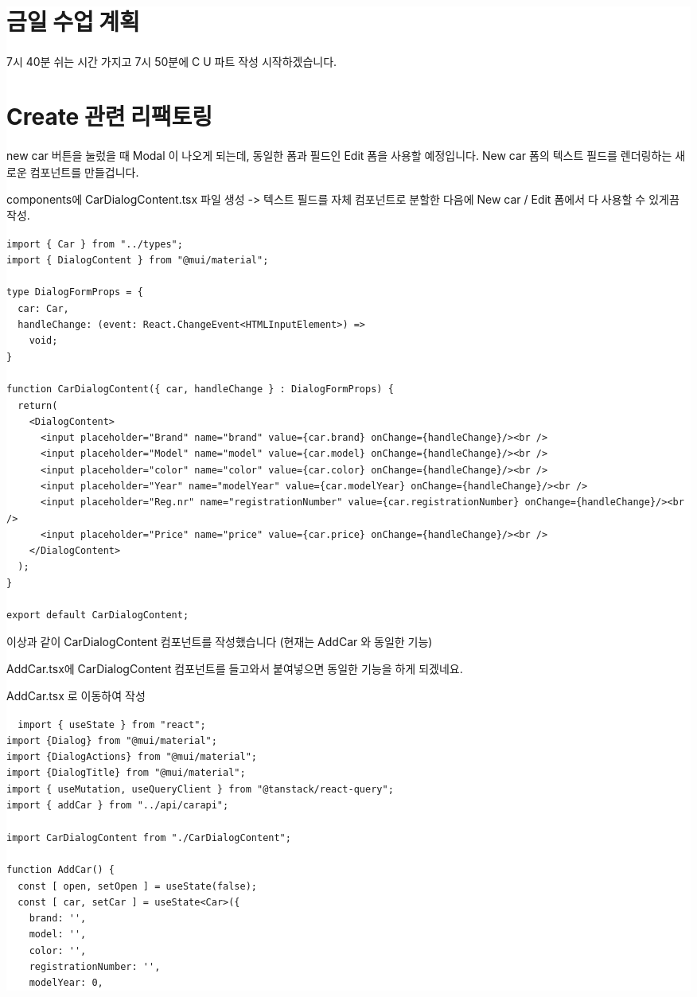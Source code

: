 # 금일 수업 계획

7시 40분 쉬는 시간 가지고
7시 50분에 C U 파트 작성 시작하겠습니다.

# Create 관련 리팩토링

new car 버튼을 눌렀을 때 Modal 이 나오게 되는데, 동일한 폼과 필드인 Edit 폼을 사용할 예정입니다. New car 폼의 텍스트 필드를 렌더링하는 새로운 컴포넌트를 만들겁니다.

components에 CarDialogContent.tsx 파일 생성 -> 텍스트 필드를 자체 컴포넌트로 분할한 다음에 New car / Edit 폼에서 다 사용할 수 있게끔 작성.


```tsx
import { Car } from "../types";
import { DialogContent } from "@mui/material";

type DialogFormProps = {
  car: Car,
  handleChange: (event: React.ChangeEvent<HTMLInputElement>) =>
    void;
}

function CarDialogContent({ car, handleChange } : DialogFormProps) {
  return(
    <DialogContent>
      <input placeholder="Brand" name="brand" value={car.brand} onChange={handleChange}/><br />
      <input placeholder="Model" name="model" value={car.model} onChange={handleChange}/><br />
      <input placeholder="color" name="color" value={car.color} onChange={handleChange}/><br />
      <input placeholder="Year" name="modelYear" value={car.modelYear} onChange={handleChange}/><br />
      <input placeholder="Reg.nr" name="registrationNumber" value={car.registrationNumber} onChange={handleChange}/><br />
      <input placeholder="Price" name="price" value={car.price} onChange={handleChange}/><br />
    </DialogContent>
  );
}

export default CarDialogContent;
```
이상과 같이 CarDialogContent 컴포넌트를 작성했습니다 (현재는 AddCar 와 동일한 기능)

AddCar.tsx에 CarDialogContent 컴포넌트를 들고와서 붙여넣으면 동일한 기능을 하게 되겠네요.

AddCar.tsx 로 이동하여 작성

```tsx
  import { useState } from "react";
import {Dialog} from "@mui/material";
import {DialogActions} from "@mui/material";
import {DialogTitle} from "@mui/material";
import { useMutation, useQueryClient } from "@tanstack/react-query";
import { addCar } from "../api/carapi";

import CarDialogContent from "./CarDialogContent";

function AddCar() {
  const [ open, setOpen ] = useState(false);
  const [ car, setCar ] = useState<Car>({
    brand: '',
    model: '',
    color: '',
    registrationNumber: '',
    modelYear: 0,
```